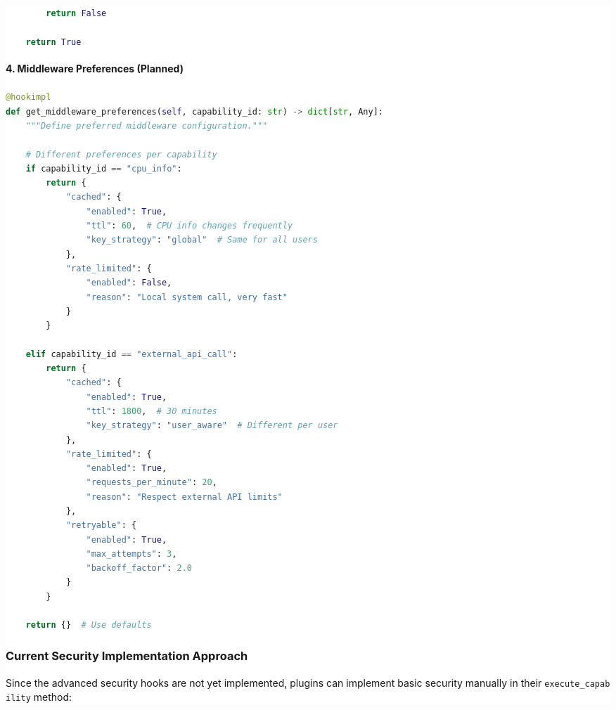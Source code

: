 ```python
        return False

    return True
```

#### 4. Middleware Preferences (Planned)

```python
@hookimpl
def get_middleware_preferences(self, capability_id: str) -> dict[str, Any]:
    """Define preferred middleware configuration."""

    # Different preferences per capability
    if capability_id == "cpu_info":
        return {
            "cached": {
                "enabled": True,
                "ttl": 60,  # CPU info changes frequently
                "key_strategy": "global"  # Same for all users
            },
            "rate_limited": {
                "enabled": False,
                "reason": "Local system call, very fast"
            }
        }

    elif capability_id == "external_api_call":
        return {
            "cached": {
                "enabled": True,
                "ttl": 1800,  # 30 minutes
                "key_strategy": "user_aware"  # Different per user
            },
            "rate_limited": {
                "enabled": True,
                "requests_per_minute": 20,
                "reason": "Respect external API limits"
            },
            "retryable": {
                "enabled": True,
                "max_attempts": 3,
                "backoff_factor": 2.0
            }
        }

    return {}  # Use defaults
```

### Current Security Implementation Approach

Since the advanced security hooks are not yet implemented, plugins can implement basic security manually in their `execute_capability` method:

